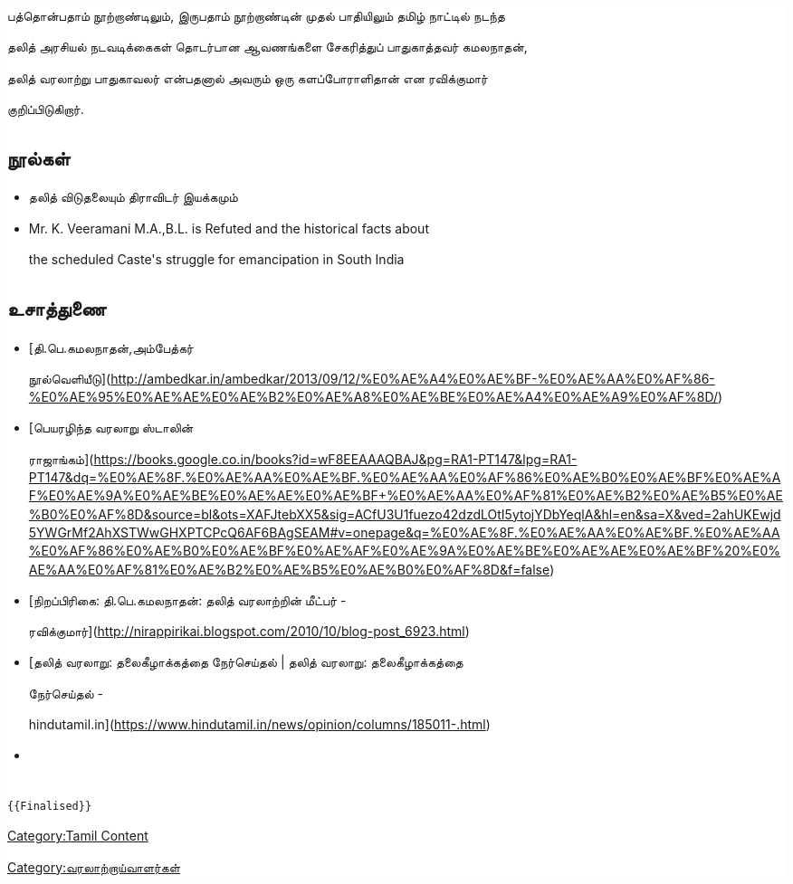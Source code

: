 பத்தொன்பதாம் நூற்றாண்டிலும், இருபதாம் நூற்றாண்டின் முதல் பாதியிலும் தமிழ் நாட்டில் நடந்த

தலித் அரசியல் நடவடிக்கைகள் தொடர்பான ஆவணங்களை சேகரித்துப் பாதுகாத்தவர் கமலநாதன்,

தலித் வரலாற்று பாதுகாவலர் என்பதனால் அவரும் ஒரு களப்போராளிதான் என ரவிக்குமார்

குறிப்பிடுகிறார்.



## நூல்கள்



-   தலித் விடுதலையும் திராவிடர் இயக்கமும்

-   Mr. K. Veeramani M.A.,B.L. is Refuted and the historical facts about

    the scheduled Caste's struggle for emancipation in South India



## உசாத்துணை



-   [தி.பெ.கமலநாதன்,அம்பேத்கர்

    நூல்வெளியீடு](http://ambedkar.in/ambedkar/2013/09/12/%E0%AE%A4%E0%AE%BF-%E0%AE%AA%E0%AF%86-%E0%AE%95%E0%AE%AE%E0%AE%B2%E0%AE%A8%E0%AE%BE%E0%AE%A4%E0%AE%A9%E0%AF%8D/)

-   [பெயரழிந்த வரலாறு ஸ்டாலின்

    ராஜாங்கம்](https://books.google.co.in/books?id=wF8EEAAAQBAJ&pg=RA1-PT147&lpg=RA1-PT147&dq=%E0%AE%8F.%E0%AE%AA%E0%AE%BF.%E0%AE%AA%E0%AF%86%E0%AE%B0%E0%AE%BF%E0%AE%AF%E0%AE%9A%E0%AE%BE%E0%AE%AE%E0%AE%BF+%E0%AE%AA%E0%AF%81%E0%AE%B2%E0%AE%B5%E0%AE%B0%E0%AF%8D&source=bl&ots=XAFJtebXX5&sig=ACfU3U1fuezo42dzdLOtI5ytojYDbYeqlA&hl=en&sa=X&ved=2ahUKEwjd5YWGrMf2AhXSTWwGHXPTCPcQ6AF6BAgSEAM#v=onepage&q=%E0%AE%8F.%E0%AE%AA%E0%AE%BF.%E0%AE%AA%E0%AF%86%E0%AE%B0%E0%AE%BF%E0%AE%AF%E0%AE%9A%E0%AE%BE%E0%AE%AE%E0%AE%BF%20%E0%AE%AA%E0%AF%81%E0%AE%B2%E0%AE%B5%E0%AE%B0%E0%AF%8D&f=false)

-   [நிறப்பிரிகை: தி.பெ.கமலநாதன்: தலித் வரலாற்றின் மீட்பர் -

    ரவிக்குமார்](http://nirappirikai.blogspot.com/2010/10/blog-post_6923.html)

-   [தலித் வரலாறு: தலைகீழாக்கத்தை நேர்செய்தல் \| தலித் வரலாறு: தலைகீழாக்கத்தை

    நேர்செய்தல் -

    hindutamil.in](https://www.hindutamil.in/news/opinion/columns/185011-.html)

-   



```{=mediawiki}

{{Finalised}}

```

[Category:Tamil Content](Category:Tamil_Content "wikilink")

[Category:வரலாற்றாய்வாளர்கள்](Category:வரலாற்றாய்வாளர்கள் "wikilink")

